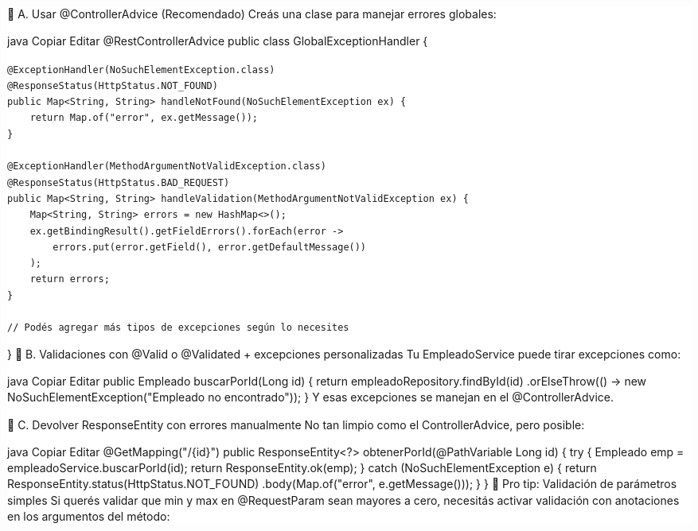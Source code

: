 🧱 A. Usar @ControllerAdvice (Recomendado)
Creás una clase para manejar errores globales:

java
Copiar
Editar
@RestControllerAdvice
public class GlobalExceptionHandler {

    @ExceptionHandler(NoSuchElementException.class)
    @ResponseStatus(HttpStatus.NOT_FOUND)
    public Map<String, String> handleNotFound(NoSuchElementException ex) {
        return Map.of("error", ex.getMessage());
    }

    @ExceptionHandler(MethodArgumentNotValidException.class)
    @ResponseStatus(HttpStatus.BAD_REQUEST)
    public Map<String, String> handleValidation(MethodArgumentNotValidException ex) {
        Map<String, String> errors = new HashMap<>();
        ex.getBindingResult().getFieldErrors().forEach(error ->
            errors.put(error.getField(), error.getDefaultMessage())
        );
        return errors;
    }

    // Podés agregar más tipos de excepciones según lo necesites
}
🧱 B. Validaciones con @Valid o @Validated + excepciones personalizadas
Tu EmpleadoService puede tirar excepciones como:

java
Copiar
Editar
public Empleado buscarPorId(Long id) {
    return empleadoRepository.findById(id)
        .orElseThrow(() -> new NoSuchElementException("Empleado no encontrado"));
}
Y esas excepciones se manejan en el @ControllerAdvice.

🧱 C. Devolver ResponseEntity con errores manualmente
No tan limpio como el ControllerAdvice, pero posible:

java
Copiar
Editar
@GetMapping("/{id}")
public ResponseEntity<?> obtenerPorId(@PathVariable Long id) {
    try {
        Empleado emp = empleadoService.buscarPorId(id);
        return ResponseEntity.ok(emp);
    } catch (NoSuchElementException e) {
        return ResponseEntity.status(HttpStatus.NOT_FOUND)
                             .body(Map.of("error", e.getMessage()));
    }
}
🧾 Pro tip: Validación de parámetros simples
Si querés validar que min y max en @RequestParam sean mayores a cero, necesitás activar validación con anotaciones en los argumentos del método:
